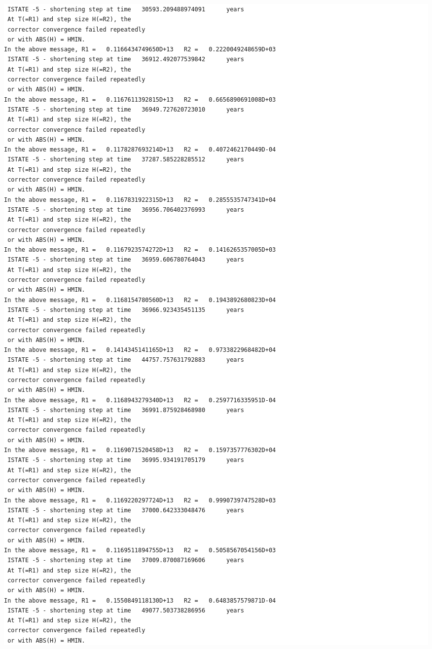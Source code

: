      ISTATE -5 - shortening step at time   30593.209488974091      years
     At T(=R1) and step size H(=R2), the                                             
     corrector convergence failed repeatedly                                         
     or with ABS(H) = HMIN.                                                          
    In the above message, R1 =   0.1166434749650D+13   R2 =   0.2220049248659D+03
     ISTATE -5 - shortening step at time   36912.492077539842      years
     At T(=R1) and step size H(=R2), the                                             
     corrector convergence failed repeatedly                                         
     or with ABS(H) = HMIN.                                                          
    In the above message, R1 =   0.1167611392815D+13   R2 =   0.6656890691008D+03
     ISTATE -5 - shortening step at time   36949.727620723010      years
     At T(=R1) and step size H(=R2), the                                             
     corrector convergence failed repeatedly                                         
     or with ABS(H) = HMIN.                                                          
    In the above message, R1 =   0.1178287693214D+13   R2 =   0.4072462170449D-04
     ISTATE -5 - shortening step at time   37287.585228285512      years
     At T(=R1) and step size H(=R2), the                                             
     corrector convergence failed repeatedly                                         
     or with ABS(H) = HMIN.                                                          
    In the above message, R1 =   0.1167831922315D+13   R2 =   0.2855535747341D+04
     ISTATE -5 - shortening step at time   36956.706402376993      years
     At T(=R1) and step size H(=R2), the                                             
     corrector convergence failed repeatedly                                         
     or with ABS(H) = HMIN.                                                          
    In the above message, R1 =   0.1167923574272D+13   R2 =   0.1416265357005D+03
     ISTATE -5 - shortening step at time   36959.606780764043      years
     At T(=R1) and step size H(=R2), the                                             
     corrector convergence failed repeatedly                                         
     or with ABS(H) = HMIN.                                                          
    In the above message, R1 =   0.1168154780560D+13   R2 =   0.1943892680823D+04
     ISTATE -5 - shortening step at time   36966.923435451135      years
     At T(=R1) and step size H(=R2), the                                             
     corrector convergence failed repeatedly                                         
     or with ABS(H) = HMIN.                                                          
    In the above message, R1 =   0.1414345141165D+13   R2 =   0.9733822968482D+04
     ISTATE -5 - shortening step at time   44757.757631792883      years
     At T(=R1) and step size H(=R2), the                                             
     corrector convergence failed repeatedly                                         
     or with ABS(H) = HMIN.                                                          
    In the above message, R1 =   0.1168943279340D+13   R2 =   0.2597716335951D-04
     ISTATE -5 - shortening step at time   36991.875928468980      years
     At T(=R1) and step size H(=R2), the                                             
     corrector convergence failed repeatedly                                         
     or with ABS(H) = HMIN.                                                          
    In the above message, R1 =   0.1169071520458D+13   R2 =   0.1597357776302D+04
     ISTATE -5 - shortening step at time   36995.934191705179      years
     At T(=R1) and step size H(=R2), the                                             
     corrector convergence failed repeatedly                                         
     or with ABS(H) = HMIN.                                                          
    In the above message, R1 =   0.1169220297724D+13   R2 =   0.9990739747528D+03
     ISTATE -5 - shortening step at time   37000.642333048476      years
     At T(=R1) and step size H(=R2), the                                             
     corrector convergence failed repeatedly                                         
     or with ABS(H) = HMIN.                                                          
    In the above message, R1 =   0.1169511894755D+13   R2 =   0.5058567054156D+03
     ISTATE -5 - shortening step at time   37009.870087169606      years
     At T(=R1) and step size H(=R2), the                                             
     corrector convergence failed repeatedly                                         
     or with ABS(H) = HMIN.                                                          
    In the above message, R1 =   0.1550849118130D+13   R2 =   0.6483857579871D-04
     ISTATE -5 - shortening step at time   49077.503738286956      years
     At T(=R1) and step size H(=R2), the                                             
     corrector convergence failed repeatedly                                         
     or with ABS(H) = HMIN.                                                          